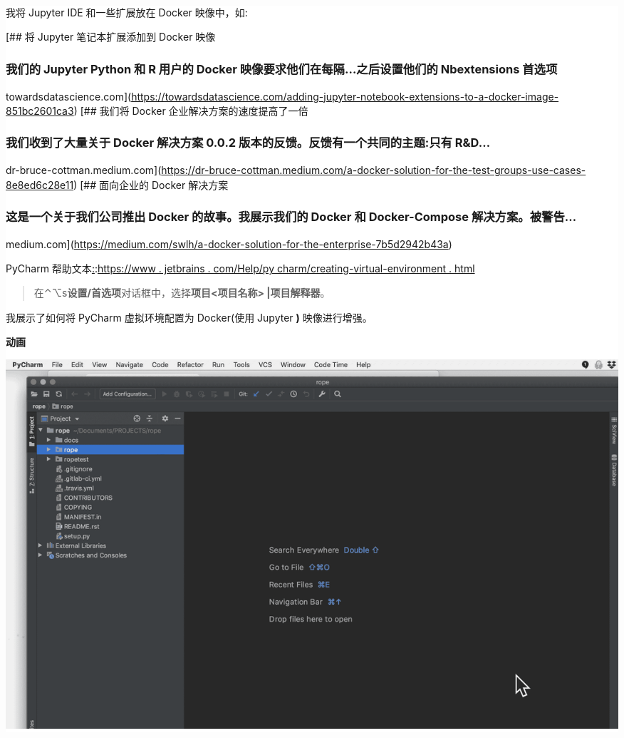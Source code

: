 我将 Jupyter IDE 和一些扩展放在 Docker 映像中，如:

[](https://towardsdatascience.com/adding-jupyter-notebook-extensions-to-a-docker-image-851bc2601ca3) [## 将 Jupyter 笔记本扩展添加到 Docker 映像

### 我们的 Jupyter Python 和 R 用户的 Docker 映像要求他们在每隔…之后设置他们的 Nbextensions 首选项

towardsdatascience.com](https://towardsdatascience.com/adding-jupyter-notebook-extensions-to-a-docker-image-851bc2601ca3) [](https://dr-bruce-cottman.medium.com/a-docker-solution-for-the-test-groups-use-cases-8e8ed6c28e11) [## 我们将 Docker 企业解决方案的速度提高了一倍

### 我们收到了大量关于 Docker 解决方案 0.0.2 版本的反馈。反馈有一个共同的主题:只有 R&D…

dr-bruce-cottman.medium.com](https://dr-bruce-cottman.medium.com/a-docker-solution-for-the-test-groups-use-cases-8e8ed6c28e11) [](https://medium.com/swlh/a-docker-solution-for-the-enterprise-7b5d2942b43a) [## 面向企业的 Docker 解决方案

### 这是一个关于我们公司推出 Docker 的故事。我展示我们的 Docker 和 Docker-Compose 解决方案。被警告…

medium.com](https://medium.com/swlh/a-docker-solution-for-the-enterprise-7b5d2942b43a) 

PyCharm 帮助文本[:](https://www.jetbrains.com/help/pycharm/manage-projects-hosted-on-github.html):[https://www . jetbrains . com/Help/py charm/creating-virtual-environment . html](https://www.jetbrains.com/help/pycharm/creating-virtual-environment.html)

> 在⌃⌥s**设置/首选项**对话框中，选择**项目<项目名称> |项目解释器**。

我展示了如何将 PyCharm 虚拟环境配置为 Docker(使用 Jupyter **)** 映像进行增强。

**动画**

![](img/1720fbbe9534c52e519cd9dd82d1e01e.png)
